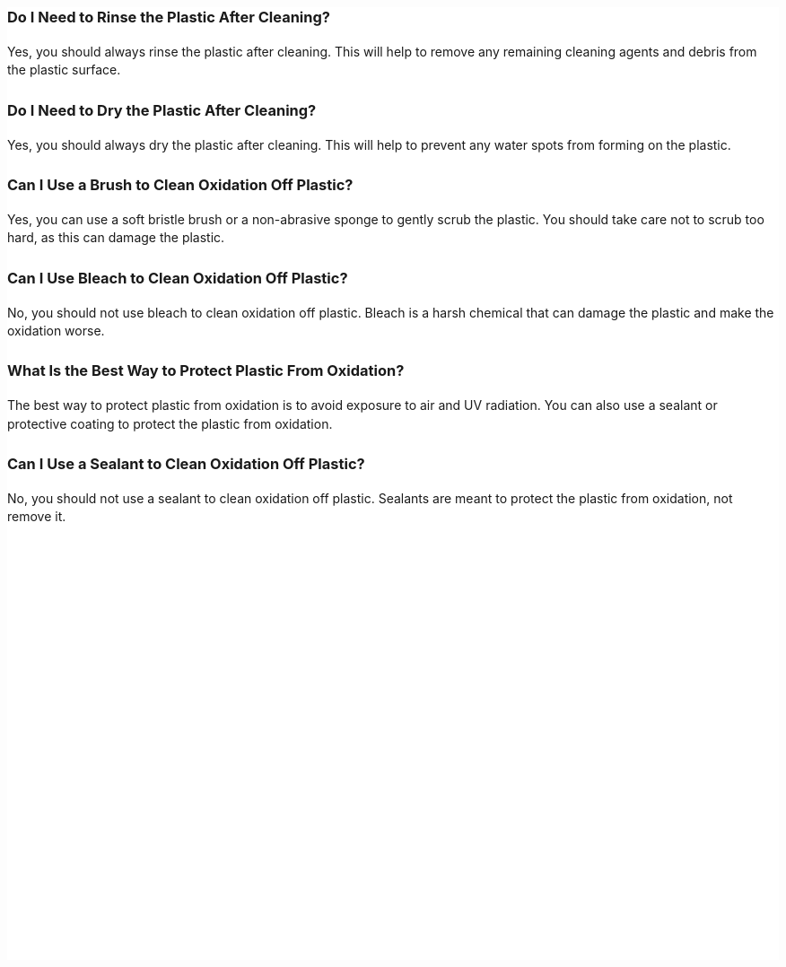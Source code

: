 <h3>Do I Need to Rinse the Plastic After Cleaning?</h3>
Yes, you should always rinse the plastic after cleaning. This will help to remove any remaining cleaning agents and debris from the plastic surface. 

<h3>Do I Need to Dry the Plastic After Cleaning?</h3>
Yes, you should always dry the plastic after cleaning. This will help to prevent any water spots from forming on the plastic. 

<h3>Can I Use a Brush to Clean Oxidation Off Plastic?</h3>
Yes, you can use a soft bristle brush or a non-abrasive sponge to gently scrub the plastic. You should take care not to scrub too hard, as this can damage the plastic. 

<h3>Can I Use Bleach to Clean Oxidation Off Plastic?</h3>
No, you should not use bleach to clean oxidation off plastic. Bleach is a harsh chemical that can damage the plastic and make the oxidation worse. 

<h3>What Is the Best Way to Protect Plastic From Oxidation?</h3>
The best way to protect plastic from oxidation is to avoid exposure to air and UV radiation. You can also use a sealant or protective coating to protect the plastic from oxidation. 

<h3>Can I Use a Sealant to Clean Oxidation Off Plastic?</h3>
No, you should not use a sealant to clean oxidation off plastic. Sealants are meant to protect the plastic from oxidation, not remove it.

<div style="position: relative; padding-bottom: 56.25%; overflow: hidden"><iframe src="https://www.youtube.com/embed/-Jk1MrTpJOk" frameborder="0" allow="accelerometer; autoplay; clipboard-write; encrypted-media; gyroscope; picture-in-picture; web-share" allowfullscreen style="position: absolute; top: 0; left: 0; width: 100%; height: 100%;"></iframe>
</div>